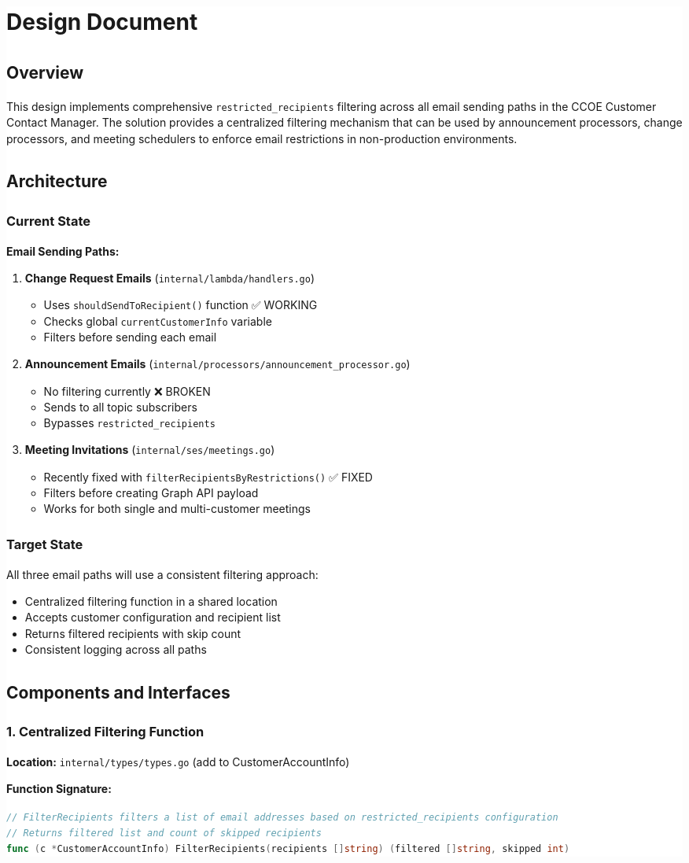 # Design Document

## Overview

This design implements comprehensive `restricted_recipients` filtering across all email sending paths in the CCOE Customer Contact Manager. The solution provides a centralized filtering mechanism that can be used by announcement processors, change processors, and meeting schedulers to enforce email restrictions in non-production environments.

## Architecture

### Current State

**Email Sending Paths:**
1. **Change Request Emails** (`internal/lambda/handlers.go`)
   - Uses `shouldSendToRecipient()` function ✅ WORKING
   - Checks global `currentCustomerInfo` variable
   - Filters before sending each email

2. **Announcement Emails** (`internal/processors/announcement_processor.go`)
   - No filtering currently ❌ BROKEN
   - Sends to all topic subscribers
   - Bypasses `restricted_recipients`

3. **Meeting Invitations** (`internal/ses/meetings.go`)
   - Recently fixed with `filterRecipientsByRestrictions()` ✅ FIXED
   - Filters before creating Graph API payload
   - Works for both single and multi-customer meetings

### Target State

All three email paths will use a consistent filtering approach:
- Centralized filtering function in a shared location
- Accepts customer configuration and recipient list
- Returns filtered recipients with skip count
- Consistent logging across all paths

## Components and Interfaces

### 1. Centralized Filtering Function

**Location:** `internal/types/types.go` (add to CustomerAccountInfo)

**Function Signature:**
```go
// FilterRecipients filters a list of email addresses based on restricted_recipients configuration
// Returns filtered list and count of skipped recipients
func (c *CustomerAccountInfo) FilterRecipients(recipients []string) (filtered []string, skipped int)
```
